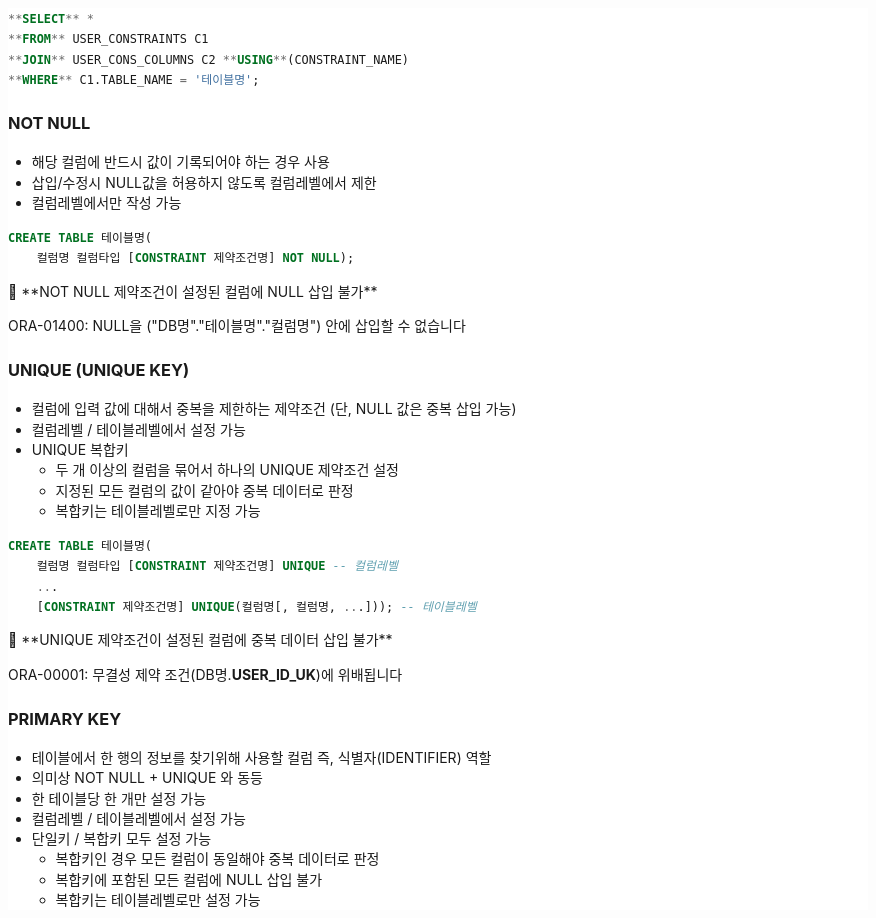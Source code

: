 ```sql
**SELECT** *
**FROM** USER_CONSTRAINTS C1
**JOIN** USER_CONS_COLUMNS C2 **USING**(CONSTRAINT_NAME)
**WHERE** C1.TABLE_NAME = '테이블명';
```

### NOT NULL

- 해당 컬럼에 반드시 값이 기록되어야 하는 경우 사용
- 삽입/수정시 NULL값을 허용하지 않도록 컬럼레벨에서 제한
- 컬럼레벨에서만 작성 가능

```sql
CREATE TABLE 테이블명(
	컬럼명 컬럼타입 [CONSTRAINT 제약조건명] NOT NULL);
```

<aside>
🚨 **NOT NULL 제약조건이 설정된 컬럼에 NULL 삽입 불가**

ORA-01400: NULL을 ("DB명"."테이블명"."컬럼명") 안에 삽입할 수 없습니다

</aside>

### UNIQUE (UNIQUE KEY)

- 컬럼에 입력 값에 대해서 중복을 제한하는 제약조건 (단, NULL 값은 중복 삽입 가능)
- 컬럼레벨 / 테이블레벨에서 설정 가능
- UNIQUE 복합키
    - 두 개 이상의 컬럼을 묶어서 하나의 UNIQUE 제약조건 설정
    - 지정된 모든 컬럼의 값이 같아야 중복 데이터로 판정
    - 복합키는 테이블레벨로만 지정 가능

```sql
CREATE TABLE 테이블명(
	컬럼명 컬럼타입 [CONSTRAINT 제약조건명] UNIQUE -- 컬럼레벨
	...
	[CONSTRAINT 제약조건명] UNIQUE(컬럼명[, 컬럼명, ...])); -- 테이블레벨
```

<aside>
🚨 **UNIQUE 제약조건이 설정된 컬럼에 중복 데이터 삽입 불가**

ORA-00001: 무결성 제약 조건(DB명.**USER_ID_UK**)에 위배됩니다

</aside>

### PRIMARY KEY

- 테이블에서 한 행의 정보를 찾기위해 사용할 컬럼 즉, 식별자(IDENTIFIER) 역할
- 의미상 NOT NULL + UNIQUE 와 동등
- 한 테이블당 한 개만 설정 가능
- 컬럼레벨 / 테이블레벨에서 설정 가능
- 단일키 / 복합키 모두 설정 가능
    - 복합키인 경우 모든 컬럼이 동일해야 중복 데이터로 판정
    - 복합키에 포함된 모든 컬럼에 NULL 삽입 불가
    - 복합키는 테이블레벨로만 설정 가능
